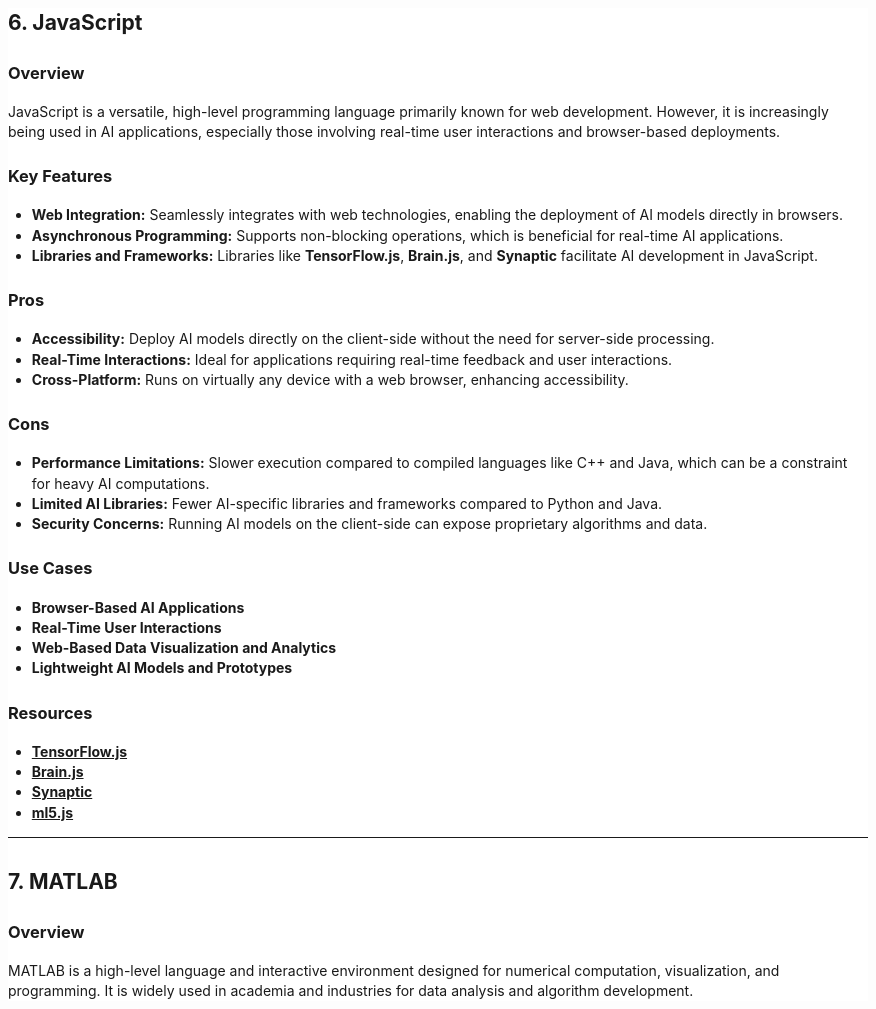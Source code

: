 
## **6. JavaScript**

### **Overview**
JavaScript is a versatile, high-level programming language primarily known for web development. However, it is increasingly being used in AI applications, especially those involving real-time user interactions and browser-based deployments.

### **Key Features**
- **Web Integration:** Seamlessly integrates with web technologies, enabling the deployment of AI models directly in browsers.
- **Asynchronous Programming:** Supports non-blocking operations, which is beneficial for real-time AI applications.
- **Libraries and Frameworks:** Libraries like **TensorFlow.js**, **Brain.js**, and **Synaptic** facilitate AI development in JavaScript.

### **Pros**
- **Accessibility:** Deploy AI models directly on the client-side without the need for server-side processing.
- **Real-Time Interactions:** Ideal for applications requiring real-time feedback and user interactions.
- **Cross-Platform:** Runs on virtually any device with a web browser, enhancing accessibility.

### **Cons**
- **Performance Limitations:** Slower execution compared to compiled languages like C++ and Java, which can be a constraint for heavy AI computations.
- **Limited AI Libraries:** Fewer AI-specific libraries and frameworks compared to Python and Java.
- **Security Concerns:** Running AI models on the client-side can expose proprietary algorithms and data.

### **Use Cases**
- **Browser-Based AI Applications**
- **Real-Time User Interactions**
- **Web-Based Data Visualization and Analytics**
- **Lightweight AI Models and Prototypes**

### **Resources**
- **[TensorFlow.js](https://www.tensorflow.org/js)**
- **[Brain.js](https://brain.js.org/)**
- **[Synaptic](https://github.com/cazala/synaptic)**
- **[ml5.js](https://ml5js.org/)**

---

## **7. MATLAB**

### **Overview**
MATLAB is a high-level language and interactive environment designed for numerical computation, visualization, and programming. It is widely used in academia and industries for data analysis and algorithm development.
